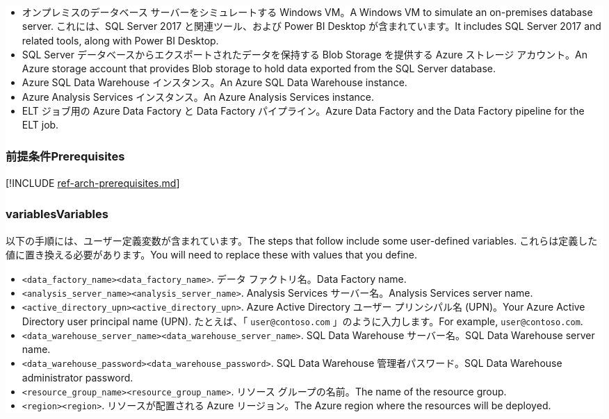   * <span data-ttu-id="0c25b-248">オンプレミスのデータベース サーバーをシミュレートする Windows VM。</span><span class="sxs-lookup"><span data-stu-id="0c25b-248">A Windows VM to simulate an on-premises database server.</span></span> <span data-ttu-id="0c25b-249">これには、SQL Server 2017 と関連ツール、および Power BI Desktop が含まれています。</span><span class="sxs-lookup"><span data-stu-id="0c25b-249">It includes SQL Server 2017 and related tools, along with Power BI Desktop.</span></span>
  * <span data-ttu-id="0c25b-250">SQL Server データベースからエクスポートされたデータを保持する Blob Storage を提供する Azure ストレージ アカウント。</span><span class="sxs-lookup"><span data-stu-id="0c25b-250">An Azure storage account that provides Blob storage to hold data exported from the SQL Server database.</span></span>
  * <span data-ttu-id="0c25b-251">Azure SQL Data Warehouse インスタンス。</span><span class="sxs-lookup"><span data-stu-id="0c25b-251">An Azure SQL Data Warehouse instance.</span></span>
  * <span data-ttu-id="0c25b-252">Azure Analysis Services インスタンス。</span><span class="sxs-lookup"><span data-stu-id="0c25b-252">An Azure Analysis Services instance.</span></span>
  * <span data-ttu-id="0c25b-253">ELT ジョブ用の Azure Data Factory と Data Factory パイプライン。</span><span class="sxs-lookup"><span data-stu-id="0c25b-253">Azure Data Factory and the Data Factory pipeline for the ELT job.</span></span>

### <a name="prerequisites"></a><span data-ttu-id="0c25b-254">前提条件</span><span class="sxs-lookup"><span data-stu-id="0c25b-254">Prerequisites</span></span>

[!INCLUDE [ref-arch-prerequisites.md](../../../includes/ref-arch-prerequisites.md)]

### <a name="variables"></a><span data-ttu-id="0c25b-255">variables</span><span class="sxs-lookup"><span data-stu-id="0c25b-255">Variables</span></span>

<span data-ttu-id="0c25b-256">以下の手順には、ユーザー定義変数が含まれています。</span><span class="sxs-lookup"><span data-stu-id="0c25b-256">The steps that follow include some user-defined variables.</span></span> <span data-ttu-id="0c25b-257">これらは定義した値に置き換える必要があります。</span><span class="sxs-lookup"><span data-stu-id="0c25b-257">You will need to replace these with values that you define.</span></span>

- <span data-ttu-id="0c25b-258">`<data_factory_name>`</span><span class="sxs-lookup"><span data-stu-id="0c25b-258">`<data_factory_name>`.</span></span> <span data-ttu-id="0c25b-259">データ ファクトリ名。</span><span class="sxs-lookup"><span data-stu-id="0c25b-259">Data Factory name.</span></span>
- <span data-ttu-id="0c25b-260">`<analysis_server_name>`</span><span class="sxs-lookup"><span data-stu-id="0c25b-260">`<analysis_server_name>`.</span></span> <span data-ttu-id="0c25b-261">Analysis Services サーバー名。</span><span class="sxs-lookup"><span data-stu-id="0c25b-261">Analysis Services server name.</span></span>
- <span data-ttu-id="0c25b-262">`<active_directory_upn>`</span><span class="sxs-lookup"><span data-stu-id="0c25b-262">`<active_directory_upn>`.</span></span> <span data-ttu-id="0c25b-263">Azure Active Directory ユーザー プリンシパル名 (UPN)。</span><span class="sxs-lookup"><span data-stu-id="0c25b-263">Your Azure Active Directory user principal name (UPN).</span></span> <span data-ttu-id="0c25b-264">たとえば、「 `user@contoso.com` 」のように入力します。</span><span class="sxs-lookup"><span data-stu-id="0c25b-264">For example, `user@contoso.com`.</span></span>
- <span data-ttu-id="0c25b-265">`<data_warehouse_server_name>`</span><span class="sxs-lookup"><span data-stu-id="0c25b-265">`<data_warehouse_server_name>`.</span></span> <span data-ttu-id="0c25b-266">SQL Data Warehouse サーバー名。</span><span class="sxs-lookup"><span data-stu-id="0c25b-266">SQL Data Warehouse server name.</span></span>
- <span data-ttu-id="0c25b-267">`<data_warehouse_password>`</span><span class="sxs-lookup"><span data-stu-id="0c25b-267">`<data_warehouse_password>`.</span></span> <span data-ttu-id="0c25b-268">SQL Data Warehouse 管理者パスワード。</span><span class="sxs-lookup"><span data-stu-id="0c25b-268">SQL Data Warehouse administrator password.</span></span>
- <span data-ttu-id="0c25b-269">`<resource_group_name>`</span><span class="sxs-lookup"><span data-stu-id="0c25b-269">`<resource_group_name>`.</span></span> <span data-ttu-id="0c25b-270">リソース グループの名前。</span><span class="sxs-lookup"><span data-stu-id="0c25b-270">The name of the resource group.</span></span>
- <span data-ttu-id="0c25b-271">`<region>`</span><span class="sxs-lookup"><span data-stu-id="0c25b-271">`<region>`.</span></span> <span data-ttu-id="0c25b-272">リソースが配置される Azure リージョン。</span><span class="sxs-lookup"><span data-stu-id="0c25b-272">The Azure region where the resources will be deployed.</span></span>